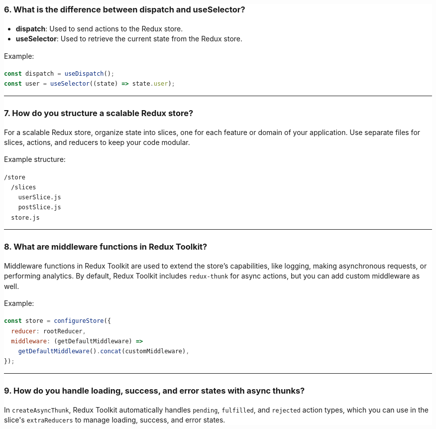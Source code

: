 
### 6. What is the difference between dispatch and useSelector?

- **dispatch**: Used to send actions to the Redux store.
- **useSelector**: Used to retrieve the current state from the Redux store.

Example:

```js
const dispatch = useDispatch();
const user = useSelector((state) => state.user);
```

---

### 7. How do you structure a scalable Redux store?

For a scalable Redux store, organize state into slices, one for each feature or domain of your application. Use separate files for slices, actions, and reducers to keep your code modular.

Example structure:

```
/store
  /slices
    userSlice.js
    postSlice.js
  store.js
```

---

### 8. What are middleware functions in Redux Toolkit?

Middleware functions in Redux Toolkit are used to extend the store’s capabilities, like logging, making asynchronous requests, or performing analytics. By default, Redux Toolkit includes `redux-thunk` for async actions, but you can add custom middleware as well.

Example:

```js
const store = configureStore({
  reducer: rootReducer,
  middleware: (getDefaultMiddleware) =>
    getDefaultMiddleware().concat(customMiddleware),
});
```

---

### 9. How do you handle loading, success, and error states with async thunks?

In `createAsyncThunk`, Redux Toolkit automatically handles `pending`, `fulfilled`, and `rejected` action types, which you can use in the slice's `extraReducers` to manage loading, success, and error states.
